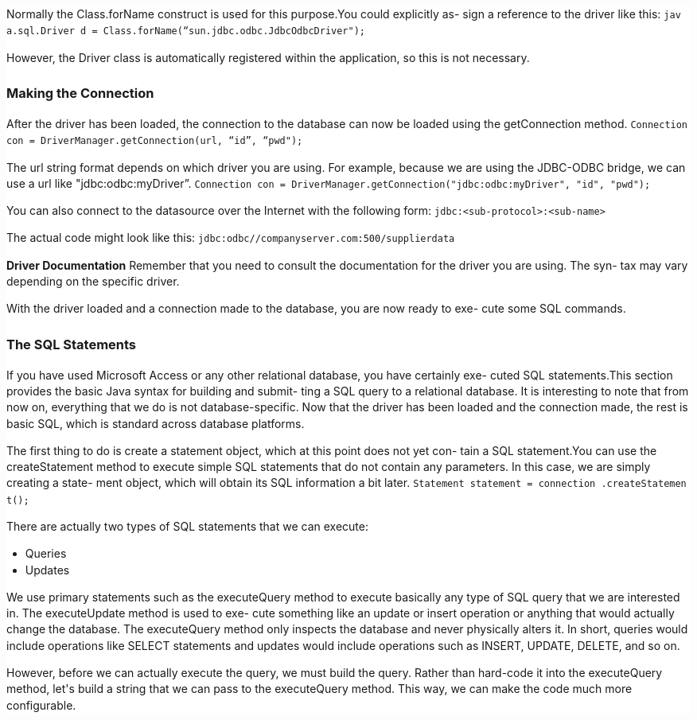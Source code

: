 Normally the Class.forName construct is used for this purpose.You could explicitly as- sign a reference to the driver like this:
`java.sql.Driver d = Class.forName(“sun.jdbc.odbc.JdbcOdbcDriver");`

However, the Driver class is automatically registered within the application, so this is not necessary.

### Making the Connection

After the driver has been loaded, the connection to the database can now be loaded using the getConnection method.
`Connection con = DriverManager.getConnection(url, “id”, “pwd");`

The url string format depends on which driver you are using. For example, because we are using the JDBC-ODBC bridge, we can use a url like "jdbc:odbc:myDriver”.
`Connection con = DriverManager.getConnection("jdbc:odbc:myDriver", "id", "pwd");`

You can also connect to the datasource over the Internet with the following form:
`jdbc:<sub-protocol>:<sub-name>`

The actual code might look like this:
`jdbc:odbc//companyserver.com:500/supplierdata`

**Driver Documentation**
Remember that you need to consult the documentation for the driver you are using. The syn- tax may vary depending on the specific driver.

With the driver loaded and a connection made to the database, you are now ready to exe- cute some SQL commands.

### The SQL Statements

If you have used Microsoft Access or any other relational database, you have certainly exe- cuted SQL statements.This section provides the basic Java syntax for building and submit- ting a SQL query to a relational database. It is interesting to note that from now on, everything that we do is not database-specific. Now that the driver has been loaded and the connection made, the rest is basic SQL, which is standard across database platforms.

The first thing to do is create a statement object, which at this point does not yet con- tain a SQL statement.You can use the createStatement method to execute simple SQL statements that do not contain any parameters. In this case, we are simply creating a state- ment object, which will obtain its SQL information a bit later.
`Statement statement = connection .createStatement();`

There are actually two types of SQL statements that we can execute:
- Queries
- Updates

We use primary statements such as the executeQuery method to execute basically any type of SQL query that we are interested in. The executeUpdate method is used to exe- cute something like an update or insert operation or anything that would actually change the database. The executeQuery method only inspects the database and never physically alters it. In short, queries would include operations like SELECT statements and updates would include operations such as INSERT, UPDATE, DELETE, and so on.

However, before we can actually execute the query, we must build the query. Rather than hard-code it into the executeQuery method, let's build a string that we can pass to the executeQuery method. This way, we can make the code much more configurable.
